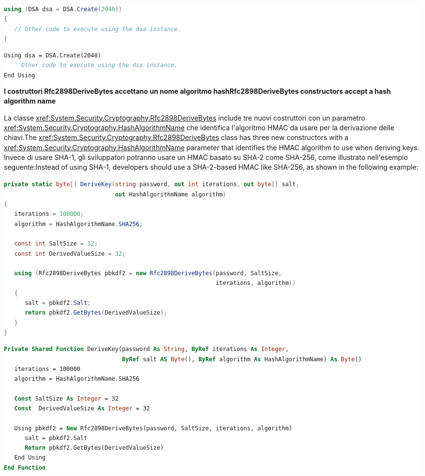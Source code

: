 ```csharp
using (DSA dsa = DSA.Create(2048))
{
   // Other code to execute using the dsa instance.
}
```
```vb
Using dsa = DSA.Create(2048)
   ' Other code to execute using the dsa instance.
End Using
```

<span data-ttu-id="c3670-148">**I costruttori Rfc2898DeriveBytes accettano un nome algoritmo hash**</span><span class="sxs-lookup"><span data-stu-id="c3670-148">**Rfc2898DeriveBytes constructors accept a hash algorithm name**</span></span>

<span data-ttu-id="c3670-149">La classe <xref:System.Security.Cryptography.Rfc2898DeriveBytes> include tre nuovi costruttori con un parametro <xref:System.Security.Cryptography.HashAlgorithmName> che identifica l'algoritmo HMAC da usare per la derivazione delle chiavi.</span><span class="sxs-lookup"><span data-stu-id="c3670-149">The <xref:System.Security.Cryptography.Rfc2898DeriveBytes> class has three new constructors with a <xref:System.Security.Cryptography.HashAlgorithmName> parameter that identifies the HMAC algorithm to use when deriving keys.</span></span> <span data-ttu-id="c3670-150">Invece di usare SHA-1, gli sviluppatori potranno usare un HMAC basato su SHA-2 come SHA-256, come illustrato nell'esempio seguente:</span><span class="sxs-lookup"><span data-stu-id="c3670-150">Instead of using SHA-1, developers should use a SHA-2-based HMAC like SHA-256, as shown in the following example:</span></span>

```csharp
private static byte[] DeriveKey(string password, out int iterations, out byte[] salt,
                                out HashAlgorithmName algorithm)
{
   iterations = 100000;
   algorithm = HashAlgorithmName.SHA256;

   const int SaltSize = 32;
   const int DerivedValueSize = 32;

   using (Rfc2898DeriveBytes pbkdf2 = new Rfc2898DeriveBytes(password, SaltSize,
                                                             iterations, algorithm))
   {
      salt = pbkdf2.Salt;
      return pbkdf2.GetBytes(DerivedValueSize);
   }
}
```
```vb
Private Shared Function DeriveKey(password As String, ByRef iterations As Integer,
                                  ByRef salt AS Byte(), ByRef algorithm As HashAlgorithmName) As Byte()
   iterations = 100000
   algorithm = HashAlgorithmName.SHA256

   Const SaltSize As Integer = 32
   Const  DerivedValueSize As Integer = 32

   Using pbkdf2 = New Rfc2898DeriveBytes(password, SaltSize, iterations, algorithm)
      salt = pbkdf2.Salt
      Return pbkdf2.GetBytes(DerivedValueSize)
   End Using
End Function
```
